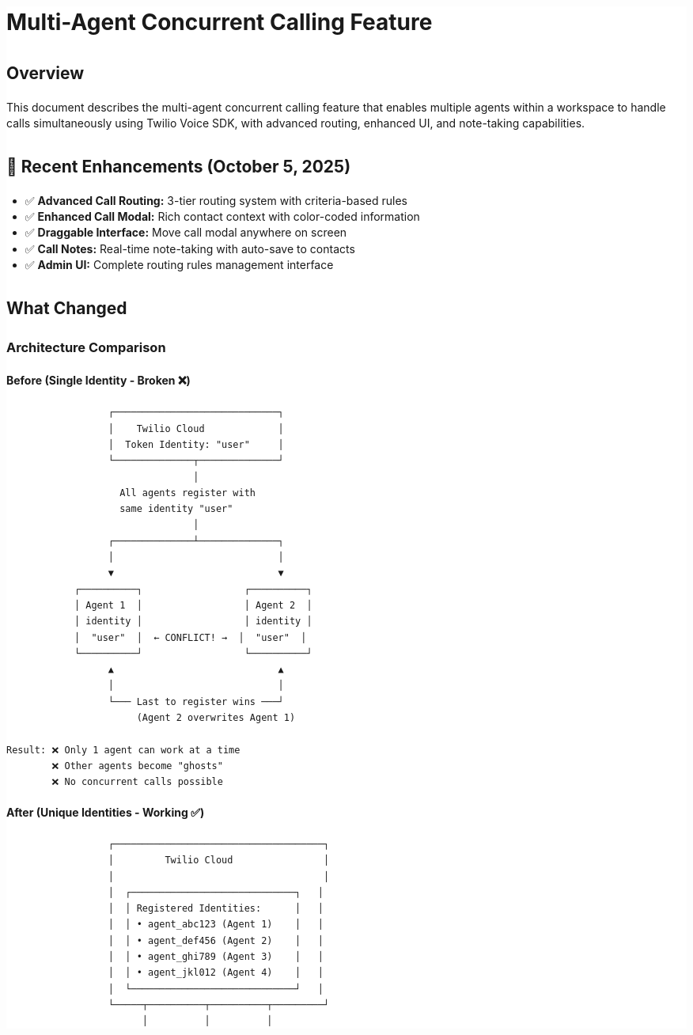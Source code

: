 # Multi-Agent Concurrent Calling Feature

## Overview
This document describes the multi-agent concurrent calling feature that enables multiple agents within a workspace to handle calls simultaneously using Twilio Voice SDK, with advanced routing, enhanced UI, and note-taking capabilities.

## 🚀 Recent Enhancements (October 5, 2025)
- ✅ **Advanced Call Routing:** 3-tier routing system with criteria-based rules
- ✅ **Enhanced Call Modal:** Rich contact context with color-coded information
- ✅ **Draggable Interface:** Move call modal anywhere on screen
- ✅ **Call Notes:** Real-time note-taking with auto-save to contacts
- ✅ **Admin UI:** Complete routing rules management interface

## What Changed

### Architecture Comparison

#### Before (Single Identity - Broken ❌)
```
                  ┌─────────────────────────────┐
                  │    Twilio Cloud             │
                  │  Token Identity: "user"     │
                  └──────────────┬──────────────┘
                                 │
                    All agents register with
                    same identity "user"
                                 │
                  ┌──────────────┴──────────────┐
                  │                             │
                  ▼                             ▼
            ┌──────────┐                  ┌──────────┐
            │ Agent 1  │                  │ Agent 2  │
            │ identity │                  │ identity │
            │  "user"  │  ← CONFLICT! →  │  "user"  │
            └──────────┘                  └──────────┘
                  ▲                             ▲
                  │                             │
                  └─── Last to register wins ───┘
                       (Agent 2 overwrites Agent 1)

Result: ❌ Only 1 agent can work at a time
        ❌ Other agents become "ghosts"
        ❌ No concurrent calls possible
```

#### After (Unique Identities - Working ✅)
```
                  ┌─────────────────────────────────────┐
                  │         Twilio Cloud                │
                  │                                     │
                  │  ┌─────────────────────────────┐   │
                  │  │ Registered Identities:      │   │
                  │  │ • agent_abc123 (Agent 1)    │   │
                  │  │ • agent_def456 (Agent 2)    │   │
                  │  │ • agent_ghi789 (Agent 3)    │   │
                  │  │ • agent_jkl012 (Agent 4)    │   │
                  │  └─────────────────────────────┘   │
                  └─────┬──────────┬──────────┬─────────┘
                        │          │          │
```